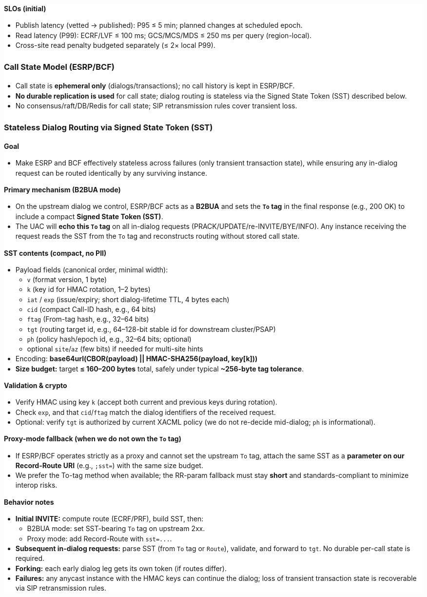 **SLOs (initial)**
- Publish latency (vetted → published): P95 ≤ 5 min; planned changes at scheduled epoch.
- Read latency (P99): ECRF/LVF ≤ 100 ms; GCS/MCS/MDS ≤ 250 ms per query (region-local).
- Cross-site read penalty budgeted separately (≤ 2× local P99).

### Call State Model (ESRP/BCF)
- Call state is **ephemeral only** (dialogs/transactions); no call history is kept in ESRP/BCF.
- **No durable replication is used** for call state; dialog routing is stateless via the Signed State Token (SST) described below.
- No consensus/raft/DB/Redis for call state; SIP retransmission rules cover transient loss.

### Stateless Dialog Routing via Signed State Token (SST)

**Goal**
- Make ESRP and BCF effectively stateless across failures (only transient transaction state), while ensuring any in-dialog request can be routed identically by any surviving instance.

**Primary mechanism (B2BUA mode)**
- On the upstream dialog we control, ESRP/BCF acts as a **B2BUA** and sets the **`To` tag** in the final response (e.g., 200 OK) to include a compact **Signed State Token (SST)**.
- The UAC will **echo this `To` tag** on all in-dialog requests (PRACK/UPDATE/re-INVITE/BYE/INFO). Any instance receiving the request reads the SST from the `To` tag and reconstructs routing without stored call state.

**SST contents (compact, no PII)**
- Payload fields (canonical order, minimal width):
  - `v`  (format version, 1 byte)
  - `k`  (key id for HMAC rotation, 1–2 bytes)
  - `iat` / `exp` (issue/expiry; short dialog-lifetime TTL, 4 bytes each)
  - `cid` (compact Call-ID hash, e.g., 64 bits)
  - `ftag` (From-tag hash, e.g., 32–64 bits)
  - `tgt` (routing target id, e.g., 64–128-bit stable id for downstream cluster/PSAP)
  - `ph`  (policy hash/epoch id, e.g., 32–64 bits; optional)
  - optional `site`/`az` (few bits) if needed for multi-site hints
- Encoding: **base64url(CBOR(payload) || HMAC-SHA256(payload, key[k]))**
- **Size budget:** target **≤ 160–200 bytes** total, safely under typical **~256-byte tag tolerance**.

**Validation & crypto**
- Verify HMAC using key `k` (accept both current and previous keys during rotation).
- Check `exp`, and that `cid`/`ftag` match the dialog identifiers of the received request.
- Optional: verify `tgt` is authorized by current XACML policy (we do not re-decide mid-dialog; `ph` is informational).

**Proxy-mode fallback (when we do not own the `To` tag)**
- If ESRP/BCF operates strictly as a proxy and cannot set the upstream `To` tag, attach the same SST as a **parameter on our Record-Route URI** (e.g., `;sst=`) with the same size budget.
- We prefer the To-tag method when available; the RR-param fallback must stay **short** and standards-compliant to minimize interop risks.

**Behavior notes**
- **Initial INVITE:** compute route (ECRF/PRF), build SST, then:
  - B2BUA mode: set SST-bearing `To` tag on upstream 2xx.
  - Proxy mode: add Record-Route with `sst=...`.
- **Subsequent in-dialog requests:** parse SST (from `To` tag or `Route`), validate, and forward to `tgt`. No durable per-call state is required.
- **Forking:** each early dialog leg gets its own token (if routes differ).
- **Failures:** any anycast instance with the HMAC keys can continue the dialog; loss of transient transaction state is recoverable via SIP retransmission rules.
